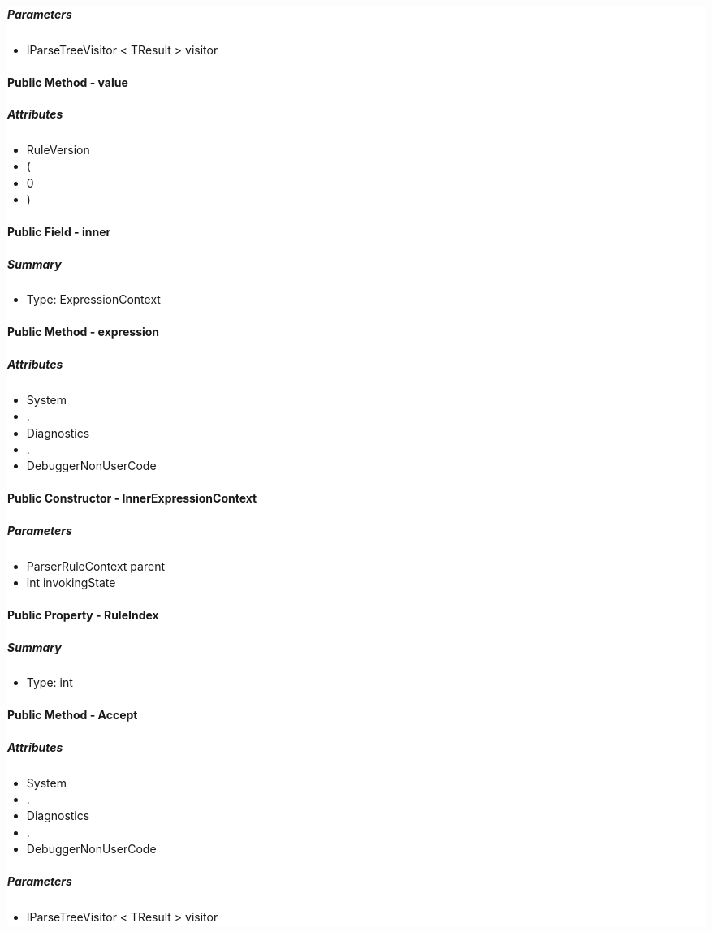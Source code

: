 #####  Parameters

 - IParseTreeVisitor < TResult > visitor 

#### Public Method - value

##### Attributes

 - RuleVersion
 - (
 - 0
 - )


#### Public Field - inner

##### Summary

 * Type: ExpressionContext 

#### Public Method - expression

##### Attributes

 - System
 - .
 - Diagnostics
 - .
 - DebuggerNonUserCode


#### Public Constructor - InnerExpressionContext

#####  Parameters

 - ParserRuleContext parent 
 - int invokingState 

#### Public Property - RuleIndex

##### Summary

 * Type: int 

#### Public Method - Accept

##### Attributes

 - System
 - .
 - Diagnostics
 - .
 - DebuggerNonUserCode

#####  Parameters

 - IParseTreeVisitor < TResult > visitor 
